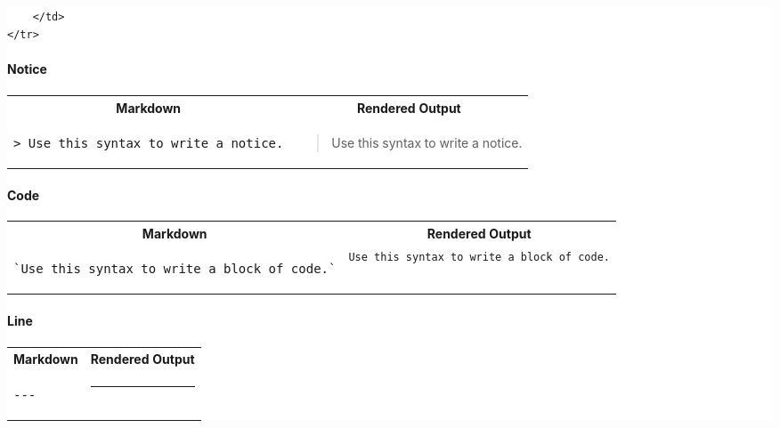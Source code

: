         </td>
    </tr>
</table>

#### Notice

<table>
    <tr>
        <th>Markdown</th>
        <th>Rendered Output</th>
    </tr>
    <tr>
        <td>
            <pre>> Use this syntax to write a notice.</pre>
        </td>
        <td>
            <blockquote><p>
                Use this syntax to write a notice.
            </p></blockquote>
        </td>
    </tr>
</table>

#### Code

<table>
    <tr>
        <th>Markdown</th>
        <th>Rendered Output</th>
    </tr>
    <tr>
        <td>
            <pre>`Use this syntax to write a block of code.`</pre>
        </td>
        <td>
            <code>Use this syntax to write a block of code.</code>
        </td>
    </tr>
</table>

#### Line

<table>
    <tr>
        <th>Markdown</th>
        <th>Rendered Output</th>
    </tr>
    <tr>
        <td>
            <pre>---</pre>
        </td>
        <td>
            <hr>
        </td>
    </tr>
</table>
